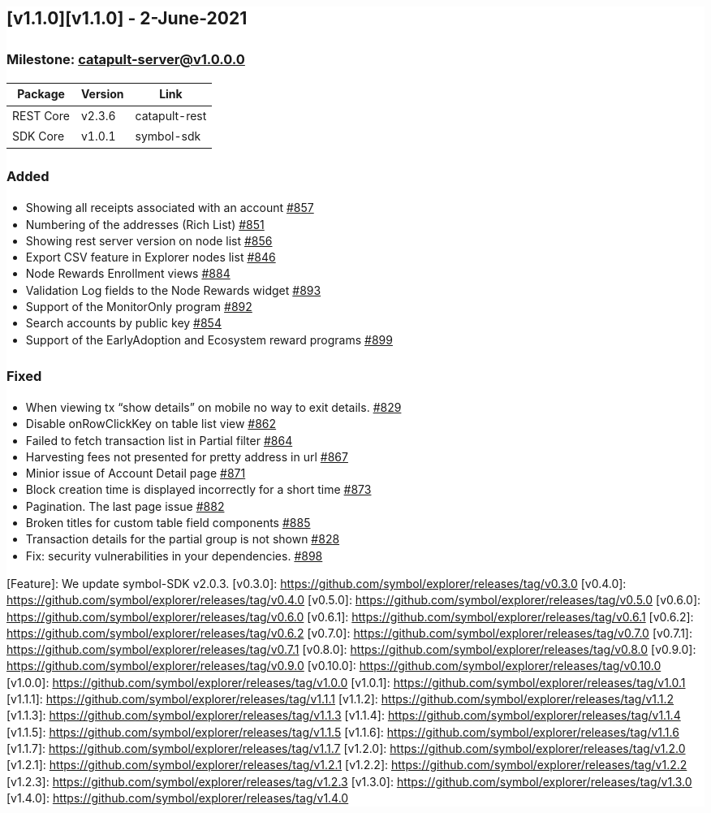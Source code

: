 ## [v1.1.0][v1.1.0] - 2-June-2021

### Milestone: catapult-server@v1.0.0.0

Package  | Version  | Link
---|---|---
REST Core| v2.3.6 | catapult-rest
SDK Core| v1.0.1 | symbol-sdk

### Added
- Showing all receipts associated with an account [#857](https://github.com/nemgrouplimited/symbol-explorer/issues/857)
- Numbering of the addresses (Rich List) [#851](https://github.com/nemgrouplimited/symbol-explorer/issues/851)
- Showing rest server version on node list [#856](https://github.com/nemgrouplimited/symbol-explorer/issues/856)
- Export CSV feature in Explorer nodes list [#846](https://github.com/nemgrouplimited/symbol-explorer/issues/846)
- Node Rewards Enrollment views [#884](https://github.com/nemgrouplimited/symbol-explorer/pull/884)
- Validation Log fields to the Node Rewards widget [#893](https://github.com/nemgrouplimited/symbol-explorer/issues/893)
- Support of the MonitorOnly program [#892](https://github.com/nemgrouplimited/symbol-explorer/issues/892)
- Search accounts by public key [#854](https://github.com/nemgrouplimited/symbol-explorer/issues/854)
- Support of the EarlyAdoption and Ecosystem reward programs [#899](https://github.com/nemgrouplimited/symbol-explorer/pull/899)

### Fixed
- When viewing tx “show details” on mobile no way to exit details. [#829](https://github.com/nemgrouplimited/symbol-explorer/issues/829)
- Disable onRowClickKey on table list view [#862](https://github.com/nemgrouplimited/symbol-explorer/issues/862)
- Failed to fetch transaction list in Partial filter [#864](https://github.com/nemgrouplimited/symbol-explorer/issues/864)
- Harvesting fees not presented for pretty address in url [#867](https://github.com/nemgrouplimited/symbol-explorer/issues/867)
- Minior issue of Account Detail page [#871](https://github.com/nemgrouplimited/symbol-explorer/issues/871)
- Block creation time is displayed incorrectly for a short time [#873](https://github.com/nemgrouplimited/symbol-explorer/issues/873)
- Pagination. The last page issue [#882](https://github.com/nemgrouplimited/symbol-explorer/issues/882)
- Broken titles for custom table field components [#885](https://github.com/nemgrouplimited/symbol-explorer/issues/885)
- Transaction details for the partial group is not shown [#828](https://github.com/nemgrouplimited/symbol-explorer/issues/828)
- Fix: security vulnerabilities in your dependencies. [#898](https://github.com/nemgrouplimited/symbol-explorer/pull/898)


[Feature]: We update symbol-SDK v2.0.3.
[v0.3.0]: https://github.com/symbol/explorer/releases/tag/v0.3.0
[v0.4.0]: https://github.com/symbol/explorer/releases/tag/v0.4.0
[v0.5.0]: https://github.com/symbol/explorer/releases/tag/v0.5.0
[v0.6.0]: https://github.com/symbol/explorer/releases/tag/v0.6.0
[v0.6.1]: https://github.com/symbol/explorer/releases/tag/v0.6.1
[v0.6.2]: https://github.com/symbol/explorer/releases/tag/v0.6.2
[v0.7.0]: https://github.com/symbol/explorer/releases/tag/v0.7.0
[v0.7.1]: https://github.com/symbol/explorer/releases/tag/v0.7.1
[v0.8.0]: https://github.com/symbol/explorer/releases/tag/v0.8.0
[v0.9.0]: https://github.com/symbol/explorer/releases/tag/v0.9.0
[v0.10.0]: https://github.com/symbol/explorer/releases/tag/v0.10.0
[v1.0.0]: https://github.com/symbol/explorer/releases/tag/v1.0.0
[v1.0.1]: https://github.com/symbol/explorer/releases/tag/v1.0.1
[v1.1.1]: https://github.com/symbol/explorer/releases/tag/v1.1.1
[v1.1.2]: https://github.com/symbol/explorer/releases/tag/v1.1.2
[v1.1.3]: https://github.com/symbol/explorer/releases/tag/v1.1.3
[v1.1.4]: https://github.com/symbol/explorer/releases/tag/v1.1.4
[v1.1.5]: https://github.com/symbol/explorer/releases/tag/v1.1.5
[v1.1.6]: https://github.com/symbol/explorer/releases/tag/v1.1.6
[v1.1.7]: https://github.com/symbol/explorer/releases/tag/v1.1.7
[v1.2.0]: https://github.com/symbol/explorer/releases/tag/v1.2.0
[v1.2.1]: https://github.com/symbol/explorer/releases/tag/v1.2.1
[v1.2.2]: https://github.com/symbol/explorer/releases/tag/v1.2.2
[v1.2.3]: https://github.com/symbol/explorer/releases/tag/v1.2.3
[v1.3.0]: https://github.com/symbol/explorer/releases/tag/v1.3.0
[v1.4.0]: https://github.com/symbol/explorer/releases/tag/v1.4.0